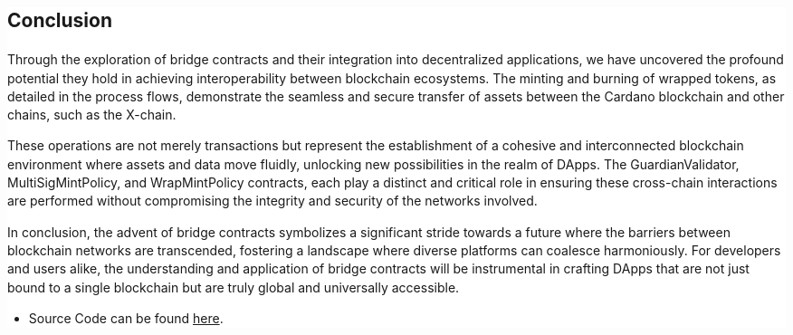 ## Conclusion

Through the exploration of bridge contracts and their integration into decentralized applications, we have uncovered the profound potential they hold in achieving interoperability between blockchain ecosystems. The minting and burning of wrapped tokens, as detailed in the process flows, demonstrate the seamless and secure transfer of assets between the Cardano blockchain and other chains, such as the X-chain.

These operations are not merely transactions but represent the establishment of a cohesive and interconnected blockchain environment where assets and data move fluidly, unlocking new possibilities in the realm of DApps. The GuardianValidator, MultiSigMintPolicy, and WrapMintPolicy contracts, each play a distinct and critical role in ensuring these cross-chain interactions are performed without compromising the integrity and security of the networks involved.

In conclusion, the advent of bridge contracts symbolizes a significant stride towards a future where the barriers between blockchain networks are transcended, fostering a landscape where diverse platforms can coalesce harmoniously. For developers and users alike, the understanding and application of bridge contracts will be instrumental in crafting DApps that are not just bound to a single blockchain but are truly global and universally accessible.

- Source Code can be found [here](https://github.com/Anastasia-Labs/bridge-template).
